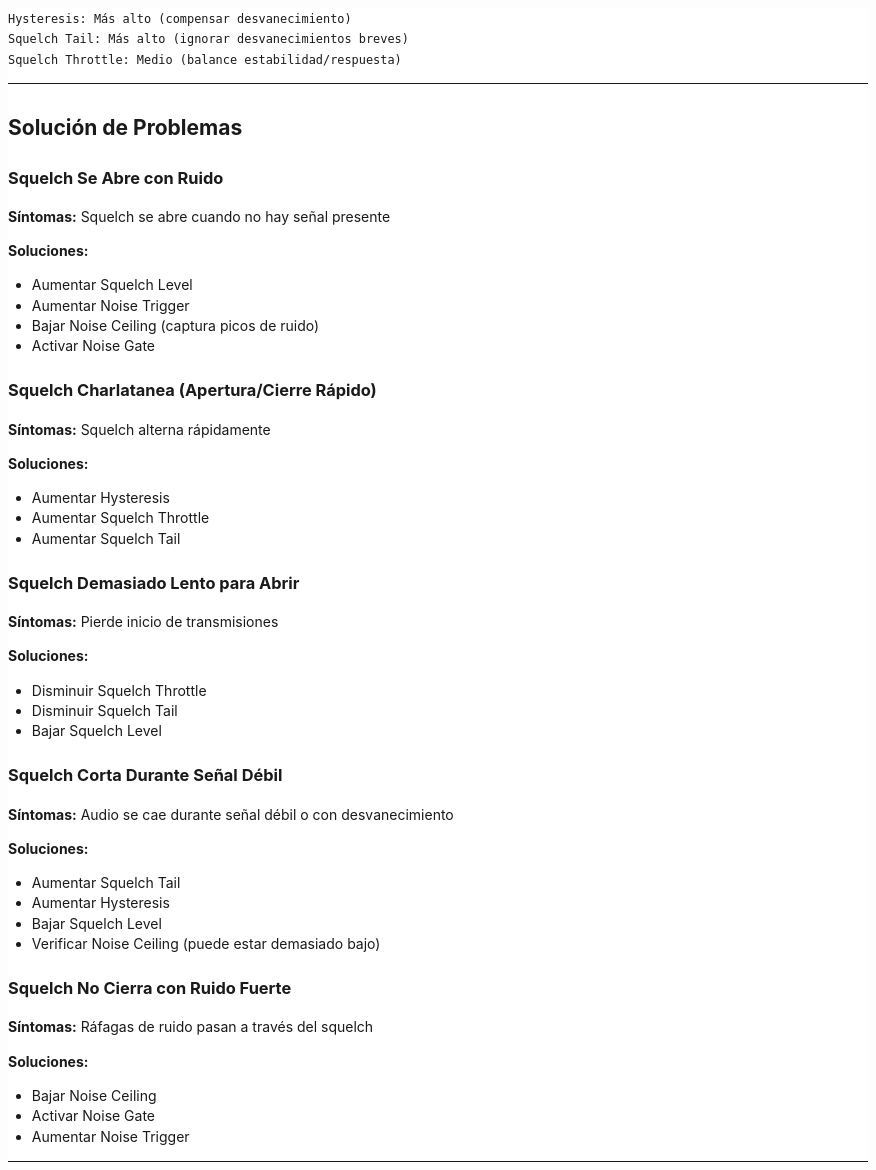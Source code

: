 ```
Hysteresis: Más alto (compensar desvanecimiento)
Squelch Tail: Más alto (ignorar desvanecimientos breves)
Squelch Throttle: Medio (balance estabilidad/respuesta)
```

---

## Solución de Problemas

### Squelch Se Abre con Ruido

**Síntomas:** Squelch se abre cuando no hay señal presente

**Soluciones:**
- Aumentar Squelch Level
- Aumentar Noise Trigger
- Bajar Noise Ceiling (captura picos de ruido)
- Activar Noise Gate

### Squelch Charlatanea (Apertura/Cierre Rápido)

**Síntomas:** Squelch alterna rápidamente

**Soluciones:**
- Aumentar Hysteresis
- Aumentar Squelch Throttle
- Aumentar Squelch Tail

### Squelch Demasiado Lento para Abrir

**Síntomas:** Pierde inicio de transmisiones

**Soluciones:**
- Disminuir Squelch Throttle
- Disminuir Squelch Tail
- Bajar Squelch Level

### Squelch Corta Durante Señal Débil

**Síntomas:** Audio se cae durante señal débil o con desvanecimiento

**Soluciones:**
- Aumentar Squelch Tail
- Aumentar Hysteresis
- Bajar Squelch Level
- Verificar Noise Ceiling (puede estar demasiado bajo)

### Squelch No Cierra con Ruido Fuerte

**Síntomas:** Ráfagas de ruido pasan a través del squelch

**Soluciones:**
- Bajar Noise Ceiling
- Activar Noise Gate
- Aumentar Noise Trigger

---